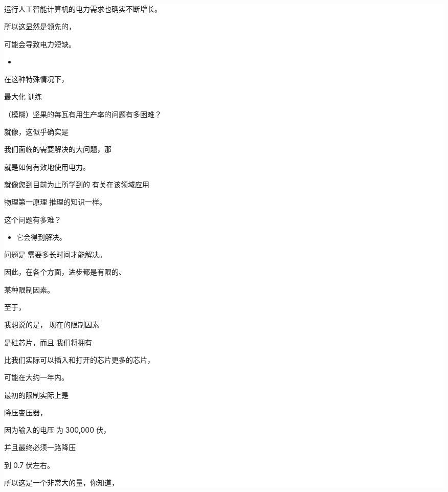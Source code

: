 
运行人工智能计算机的电力需求也确实不断增长。

所以这显然是领先的，

可能会导致电力短缺。

-

在这种特殊情况下，

最大化
训练

（模糊）坚果的每瓦有用生产率的问题有多困难？

就像，这似乎确实是


我们面临的需要解决的大问题，那

就是如何有效地使用电力。

就像您到目前为止所学到的
有关在该领域应用

物理第一原理
推理的知识一样。

这个问题有多难？

- 它会得到解决。

问题是
需要多长时间才能解决。

因此，在各个方面，进步都是有限的、

某种限制因素。

至于，

我想说的是，
现在的限制因素

是硅芯片，而且
我们将拥有

比我们实际可以插入和打开的芯片更多的芯片，

可能在大约一年内。

最初的限制实际上是

降压变压器，

因为输入的电压
为 300,000 伏，

并且最终必须一路降压

到 0.7 伏左右。

所以这是一个非常大的量，你知道，
